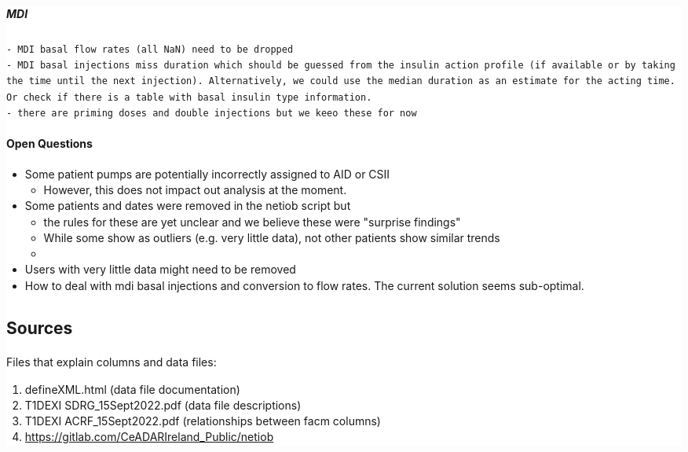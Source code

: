 ##### MDI  
    - MDI basal flow rates (all NaN) need to be dropped
    - MDI basal injections miss duration which should be guessed from the insulin action profile (if available or by taking the time until the next injection). Alternatively, we could use the median duration as an estimate for the acting time. Or check if there is a table with basal insulin type information.
    - there are priming doses and double injections but we keeo these for now

#### Open Questions
 - Some patient pumps are potentially incorrectly assigned to AID or CSII
     - However, this does not impact out analysis at the moment.
 - Some patients and dates were removed in the netiob script but 
    - the rules for these are yet unclear and we believe these were "surprise findings"
    - While some show as outliers (e.g. very little data), not other patients show similar trends 
    - 
- Users with very little data might need to be removed 
- How to deal with mdi basal injections and conversion to flow rates. The current solution seems sub-optimal.


## Sources
Files that explain columns and data files:  
 1. defineXML.html (data file documentation)
 2. T1DEXI SDRG_15Sept2022.pdf (data file descriptions)
 3. T1DEXI ACRF_15Sept2022.pdf (relationships between facm columns)
 4. https://gitlab.com/CeADARIreland_Public/netiob
